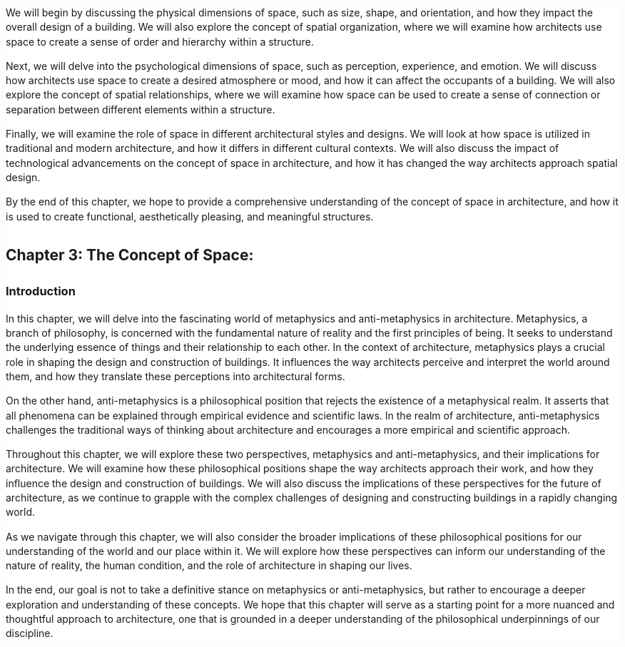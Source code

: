 We will begin by discussing the physical dimensions of space, such as size, shape, and orientation, and how they impact the overall design of a building. We will also explore the concept of spatial organization, where we will examine how architects use space to create a sense of order and hierarchy within a structure.

Next, we will delve into the psychological dimensions of space, such as perception, experience, and emotion. We will discuss how architects use space to create a desired atmosphere or mood, and how it can affect the occupants of a building. We will also explore the concept of spatial relationships, where we will examine how space can be used to create a sense of connection or separation between different elements within a structure.

Finally, we will examine the role of space in different architectural styles and designs. We will look at how space is utilized in traditional and modern architecture, and how it differs in different cultural contexts. We will also discuss the impact of technological advancements on the concept of space in architecture, and how it has changed the way architects approach spatial design.

By the end of this chapter, we hope to provide a comprehensive understanding of the concept of space in architecture, and how it is used to create functional, aesthetically pleasing, and meaningful structures. 


## Chapter 3: The Concept of Space:




### Introduction

In this chapter, we will delve into the fascinating world of metaphysics and anti-metaphysics in architecture. Metaphysics, a branch of philosophy, is concerned with the fundamental nature of reality and the first principles of being. It seeks to understand the underlying essence of things and their relationship to each other. In the context of architecture, metaphysics plays a crucial role in shaping the design and construction of buildings. It influences the way architects perceive and interpret the world around them, and how they translate these perceptions into architectural forms.

On the other hand, anti-metaphysics is a philosophical position that rejects the existence of a metaphysical realm. It asserts that all phenomena can be explained through empirical evidence and scientific laws. In the realm of architecture, anti-metaphysics challenges the traditional ways of thinking about architecture and encourages a more empirical and scientific approach.

Throughout this chapter, we will explore these two perspectives, metaphysics and anti-metaphysics, and their implications for architecture. We will examine how these philosophical positions shape the way architects approach their work, and how they influence the design and construction of buildings. We will also discuss the implications of these perspectives for the future of architecture, as we continue to grapple with the complex challenges of designing and constructing buildings in a rapidly changing world.

As we navigate through this chapter, we will also consider the broader implications of these philosophical positions for our understanding of the world and our place within it. We will explore how these perspectives can inform our understanding of the nature of reality, the human condition, and the role of architecture in shaping our lives.

In the end, our goal is not to take a definitive stance on metaphysics or anti-metaphysics, but rather to encourage a deeper exploration and understanding of these concepts. We hope that this chapter will serve as a starting point for a more nuanced and thoughtful approach to architecture, one that is grounded in a deeper understanding of the philosophical underpinnings of our discipline.
